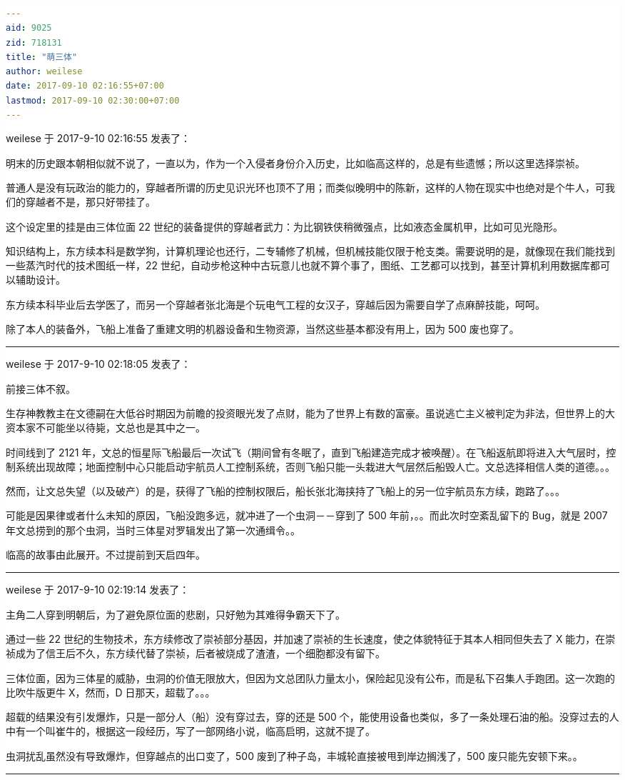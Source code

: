 ```yaml
---
aid: 9025
zid: 718131
title: "萌三体"
author: weilese
date: 2017-09-10 02:16:55+07:00
lastmod: 2017-09-10 02:30:00+07:00
---
```


weilese 于 2017-9-10 02:16:55 发表了：

明末的历史跟本朝相似就不说了，一直以为，作为一个入侵者身份介入历史，比如临高这样的，总是有些遗憾；所以这里选择崇祯。

普通人是没有玩政治的能力的，穿越者所谓的历史见识光环也顶不了用；而类似晚明中的陈新，这样的人物在现实中也绝对是个牛人，可我们的穿越者不是，那只好带挂了。

这个设定里的挂是由三体位面 22 世纪的装备提供的穿越者武力：为比钢铁侠稍微强点，比如液态金属机甲，比如可见光隐形。

知识结构上，东方续本科是数学狗，计算机理论也还行，二专辅修了机械，但机械技能仅限于枪支类。需要说明的是，就像现在我们能找到一些蒸汽时代的技术图纸一样，22 世纪，自动步枪这种中古玩意儿也就不算个事了，图纸、工艺都可以找到，甚至计算机利用数据库都可以辅助设计。

东方续本科毕业后去学医了，而另一个穿越者张北海是个玩电气工程的女汉子，穿越后因为需要自学了点麻醉技能，呵呵。

除了本人的装备外，飞船上准备了重建文明的机器设备和生物资源，当然这些基本都没有用上，因为 500 废也穿了。

---

weilese 于 2017-9-10 02:18:05 发表了：

前接三体不叙。

生存神教教主在文德嗣在大低谷时期因为前瞻的投资眼光发了点财，能为了世界上有数的富豪。虽说逃亡主义被判定为非法，但世界上的大资本家不可能坐以待毙，文总也是其中之一。

时间线到了 2121 年，文总的恒星际飞船最后一次试飞（期间曾有冬眠了，直到飞船建造完成才被唤醒）。在飞船返航即将进入大气层时，控制系统出现故障；地面控制中心只能启动宇航员人工控制系统，否则飞船只能一头栽进大气层然后船毁人亡。文总选择相信人类的道德。。。

然而，让文总失望（以及破产）的是，获得了飞船的控制权限后，船长张北海挟持了飞船上的另一位宇航员东方续，跑路了。。。

可能是因果律或者什么未知的原因，飞船没跑多远，就冲进了一个虫洞－－穿到了 500 年前，。。而此次时空紊乱留下的 Bug，就是 2007 年文总捞到的那个虫洞，当时三体星对罗辑发出了第一次通缉令。。

临高的故事由此展开。不过提前到天启四年。

---

weilese 于 2017-9-10 02:19:14 发表了：

主角二人穿到明朝后，为了避免原位面的悲剧，只好勉为其难得争霸天下了。

通过一些 22 世纪的生物技术，东方续修改了崇祯部分基因，并加速了崇祯的生长速度，使之体貌特征于其本人相同但失去了 X 能力，在崇祯成为了信王后不久，东方续代替了崇祯，后者被烧成了渣渣，一个细胞都没有留下。

三体位面，因为三体星的威胁，虫洞的价值无限放大，但因为文总团队力量太小，保险起见没有公布，而是私下召集人手跑团。这一次跑的比吹牛版更牛 X，然而，D 日那天，超载了。。。

超载的结果没有引发爆炸，只是一部分人（船）没有穿过去，穿的还是 500 个，能使用设备也类似，多了一条处理石油的船。没穿过去的人中有一个叫崔牛的，根据这一段经历，写了一部网络小说，临高启明，这就不提了。

虫洞扰乱虽然没有导致爆炸，但穿越点的出口变了，500 废到了种子岛，丰城轮直接被甩到岸边搁浅了，500 废只能先安顿下来。。

---

